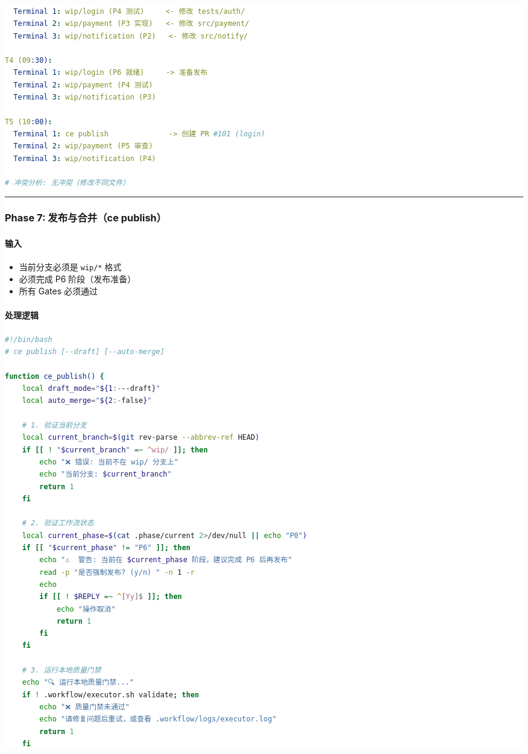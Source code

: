 ```yaml
  Terminal 1: wip/login (P4 测试)     <- 修改 tests/auth/
  Terminal 2: wip/payment (P3 实现)   <- 修改 src/payment/
  Terminal 3: wip/notification (P2)   <- 修改 src/notify/

T4 (09:30):
  Terminal 1: wip/login (P6 就绪)     -> 准备发布
  Terminal 2: wip/payment (P4 测试)
  Terminal 3: wip/notification (P3)

T5 (10:00):
  Terminal 1: ce publish              -> 创建 PR #101 (login)
  Terminal 2: wip/payment (P5 审查)
  Terminal 3: wip/notification (P4)

# 冲突分析: 无冲突（修改不同文件）
```

---

### Phase 7: 发布与合并（ce publish）

#### 输入
- 当前分支必须是 `wip/*` 格式
- 必须完成 P6 阶段（发布准备）
- 所有 Gates 必须通过

#### 处理逻辑

```bash
#!/bin/bash
# ce publish [--draft] [--auto-merge]

function ce_publish() {
    local draft_mode="${1:---draft}"
    local auto_merge="${2:-false}"

    # 1. 验证当前分支
    local current_branch=$(git rev-parse --abbrev-ref HEAD)
    if [[ ! "$current_branch" =~ ^wip/ ]]; then
        echo "❌ 错误: 当前不在 wip/ 分支上"
        echo "当前分支: $current_branch"
        return 1
    fi

    # 2. 验证工作流状态
    local current_phase=$(cat .phase/current 2>/dev/null || echo "P0")
    if [[ "$current_phase" != "P6" ]]; then
        echo "⚠️  警告: 当前在 $current_phase 阶段，建议完成 P6 后再发布"
        read -p "是否强制发布? (y/n) " -n 1 -r
        echo
        if [[ ! $REPLY =~ ^[Yy]$ ]]; then
            echo "操作取消"
            return 1
        fi
    fi

    # 3. 运行本地质量门禁
    echo "🔍 运行本地质量门禁..."
    if ! .workflow/executor.sh validate; then
        echo "❌ 质量门禁未通过"
        echo "请修复问题后重试，或查看 .workflow/logs/executor.log"
        return 1
    fi

```